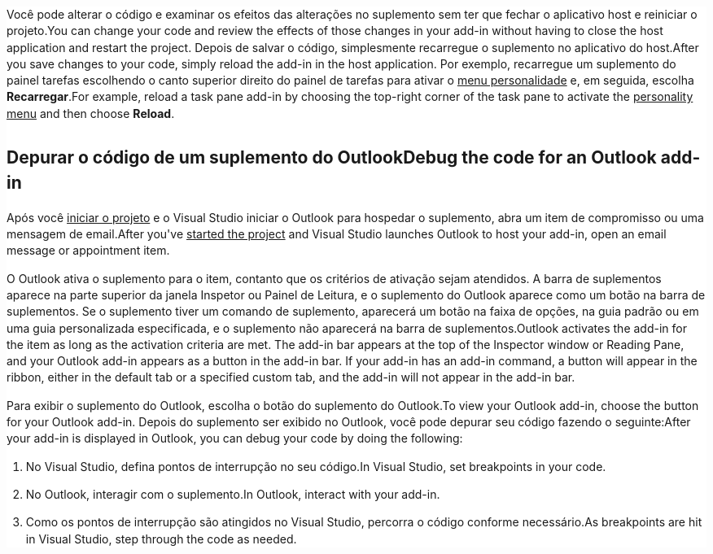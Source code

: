 <span data-ttu-id="2a6e4-220">Você pode alterar o código e examinar os efeitos das alterações no suplemento sem ter que fechar o aplicativo host e reiniciar o projeto.</span><span class="sxs-lookup"><span data-stu-id="2a6e4-220">You can change your code and review the effects of those changes in your add-in without having to close the host application and restart the project.</span></span> <span data-ttu-id="2a6e4-221">Depois de salvar o código, simplesmente recarregue o suplemento no aplicativo do host.</span><span class="sxs-lookup"><span data-stu-id="2a6e4-221">After you save changes to your code, simply reload the add-in in the host application.</span></span> <span data-ttu-id="2a6e4-222">Por exemplo, recarregue um suplemento do painel tarefas escolhendo o canto superior direito do painel de tarefas para ativar o [menu personalidade](../design/task-pane-add-ins.md#personality-menu) e, em seguida, escolha **Recarregar**.</span><span class="sxs-lookup"><span data-stu-id="2a6e4-222">For example, reload a task pane add-in by choosing the top-right corner of the task pane to activate the [personality menu](../design/task-pane-add-ins.md#personality-menu) and then choose **Reload**.</span></span>

## <a name="debug-the-code-for-an-outlook-add-in"></a><span data-ttu-id="2a6e4-223">Depurar o código de um suplemento do Outlook</span><span class="sxs-lookup"><span data-stu-id="2a6e4-223">Debug the code for an Outlook add-in</span></span>

<span data-ttu-id="2a6e4-224">Após você [iniciar o projeto](#start-the-project) e o Visual Studio iniciar o Outlook para hospedar o suplemento, abra um item de compromisso ou uma mensagem de email.</span><span class="sxs-lookup"><span data-stu-id="2a6e4-224">After you've [started the project](#start-the-project) and Visual Studio launches Outlook to host your add-in, open an email message or appointment item.</span></span> 

<span data-ttu-id="2a6e4-p120">O Outlook ativa o suplemento para o item, contanto que os critérios de ativação sejam atendidos. A barra de suplementos aparece na parte superior da janela Inspetor ou Painel de Leitura, e o suplemento do Outlook aparece como um botão na barra de suplementos. Se o suplemento tiver um comando de suplemento, aparecerá um botão na faixa de opções, na guia padrão ou em uma guia personalizada especificada, e o suplemento não aparecerá na barra de suplementos.</span><span class="sxs-lookup"><span data-stu-id="2a6e4-p120">Outlook activates the add-in for the item as long as the activation criteria are met. The add-in bar appears at the top of the Inspector window or Reading Pane, and your Outlook add-in appears as a button in the add-in bar. If your add-in has an add-in command, a button will appear in the ribbon, either in the default tab or a specified custom tab, and the add-in will not appear in the add-in bar.</span></span>

<span data-ttu-id="2a6e4-228">Para exibir o suplemento do Outlook, escolha o botão do suplemento do Outlook.</span><span class="sxs-lookup"><span data-stu-id="2a6e4-228">To view your Outlook add-in, choose the button for your Outlook add-in.</span></span> <span data-ttu-id="2a6e4-229">Depois do suplemento ser exibido no Outlook, você pode depurar seu código fazendo o seguinte:</span><span class="sxs-lookup"><span data-stu-id="2a6e4-229">After your add-in is displayed in Outlook, you can debug your code by doing the following:</span></span>

1. <span data-ttu-id="2a6e4-230">No Visual Studio, defina pontos de interrupção no seu código.</span><span class="sxs-lookup"><span data-stu-id="2a6e4-230">In Visual Studio, set breakpoints in your code.</span></span>

2. <span data-ttu-id="2a6e4-231">No Outlook, interagir com o suplemento.</span><span class="sxs-lookup"><span data-stu-id="2a6e4-231">In Outlook, interact with your add-in.</span></span>

3. <span data-ttu-id="2a6e4-232">Como os pontos de interrupção são atingidos no Visual Studio, percorra o código conforme necessário.</span><span class="sxs-lookup"><span data-stu-id="2a6e4-232">As breakpoints are hit in Visual Studio, step through the code as needed.</span></span>
